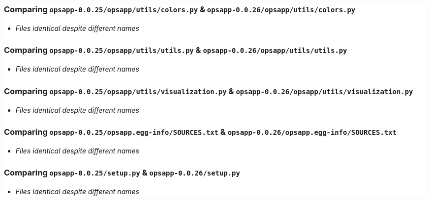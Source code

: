 ### Comparing `opsapp-0.0.25/opsapp/utils/colors.py` & `opsapp-0.0.26/opsapp/utils/colors.py`

 * *Files identical despite different names*

### Comparing `opsapp-0.0.25/opsapp/utils/utils.py` & `opsapp-0.0.26/opsapp/utils/utils.py`

 * *Files identical despite different names*

### Comparing `opsapp-0.0.25/opsapp/utils/visualization.py` & `opsapp-0.0.26/opsapp/utils/visualization.py`

 * *Files identical despite different names*

### Comparing `opsapp-0.0.25/opsapp.egg-info/SOURCES.txt` & `opsapp-0.0.26/opsapp.egg-info/SOURCES.txt`

 * *Files identical despite different names*

### Comparing `opsapp-0.0.25/setup.py` & `opsapp-0.0.26/setup.py`

 * *Files identical despite different names*

